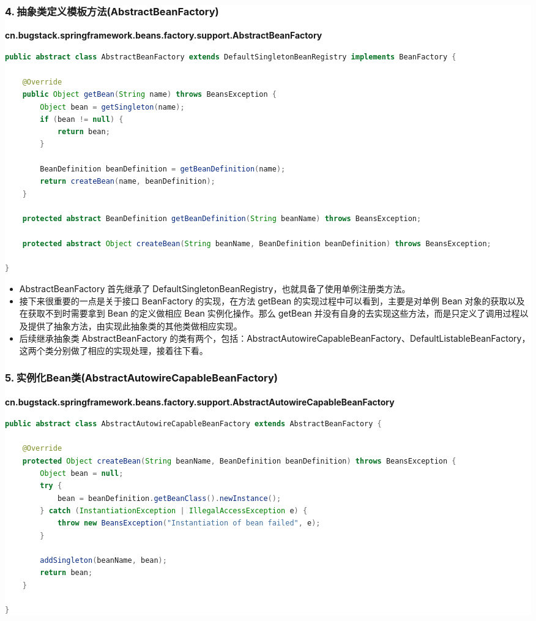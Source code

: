### 4. 抽象类定义模板方法(AbstractBeanFactory)

**cn.bugstack.springframework.beans.factory.support.AbstractBeanFactory**

```java
public abstract class AbstractBeanFactory extends DefaultSingletonBeanRegistry implements BeanFactory {

    @Override
    public Object getBean(String name) throws BeansException {
        Object bean = getSingleton(name);
        if (bean != null) {
            return bean;
        }

        BeanDefinition beanDefinition = getBeanDefinition(name);
        return createBean(name, beanDefinition);
    }

    protected abstract BeanDefinition getBeanDefinition(String beanName) throws BeansException;

    protected abstract Object createBean(String beanName, BeanDefinition beanDefinition) throws BeansException;

}
```

- AbstractBeanFactory 首先继承了 DefaultSingletonBeanRegistry，也就具备了使用单例注册类方法。
- 接下来很重要的一点是关于接口 BeanFactory 的实现，在方法 getBean 的实现过程中可以看到，主要是对单例 Bean 对象的获取以及在获取不到时需要拿到 Bean 的定义做相应 
Bean 实例化操作。那么 getBean 并没有自身的去实现这些方法，而是只定义了调用过程以及提供了抽象方法，由实现此抽象类的其他类做相应实现。
- 后续继承抽象类 AbstractBeanFactory 的类有两个，包括：AbstractAutowireCapableBeanFactory、DefaultListableBeanFactory，这两个类分别做了相应的实现处理，接着往下看。

### 5. 实例化Bean类(AbstractAutowireCapableBeanFactory)

**cn.bugstack.springframework.beans.factory.support.AbstractAutowireCapableBeanFactory**

```java
public abstract class AbstractAutowireCapableBeanFactory extends AbstractBeanFactory {

    @Override
    protected Object createBean(String beanName, BeanDefinition beanDefinition) throws BeansException {
        Object bean = null;
        try {
            bean = beanDefinition.getBeanClass().newInstance();
        } catch (InstantiationException | IllegalAccessException e) {
            throw new BeansException("Instantiation of bean failed", e);
        }

        addSingleton(beanName, bean);
        return bean;
    }

}
```
